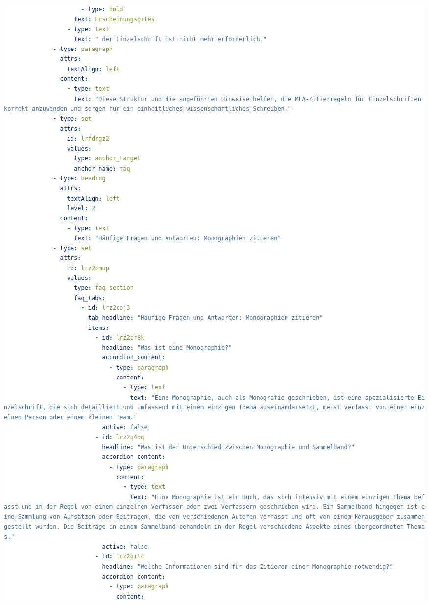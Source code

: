```yaml
                      - type: bold
                    text: Erscheinungsortes
                  - type: text
                    text: " der Einzelschrift ist nicht mehr erforderlich."
              - type: paragraph
                attrs:
                  textAlign: left
                content:
                  - type: text
                    text: "Diese Struktur und die angeführten Hinweise helfen, die MLA-Zitierregeln für Einzelschriften korrekt anzuwenden und sorgen für ein einheitliches wissenschaftliches Schreiben."
              - type: set
                attrs:
                  id: lrfdrgz2
                  values:
                    type: anchor_target
                    anchor_name: faq
              - type: heading
                attrs:
                  textAlign: left
                  level: 2
                content:
                  - type: text
                    text: "Häufige Fragen und Antworten: Monographien zitieren"
              - type: set
                attrs:
                  id: lrz2cmup
                  values:
                    type: faq_section
                    faq_tabs:
                      - id: lrz2coj3
                        tab_headline: "Häufige Fragen und Antworten: Monographien zitieren"
                        items:
                          - id: lrz2pr8k
                            headline: "Was ist eine Monographie?"
                            accordion_content:
                              - type: paragraph
                                content:
                                  - type: text
                                    text: "Eine Monographie, auch als Monografie geschrieben, ist eine spezialisierte Einzelschrift, die sich detailliert und umfassend mit einem einzigen Thema auseinandersetzt, meist verfasst von einer einzelnen Person oder einem kleinen Team."
                            active: false
                          - id: lrz2q4dq
                            headline: "Was ist der Unterschied zwischen Monographie und Sammelband?"
                            accordion_content:
                              - type: paragraph
                                content:
                                  - type: text
                                    text: "Eine Monographie ist ein Buch, das sich intensiv mit einem einzigen Thema befasst und in der Regel von einem einzelnen Verfasser oder zwei Verfassern geschrieben wird. Ein Sammelband hingegen ist eine Sammlung von Aufsätzen oder Beiträgen, die von verschiedenen Autoren verfasst und oft von einem Herausgeber zusammengestellt wurden. Die Beiträge in einem Sammelband behandeln in der Regel verschiedene Aspekte eines übergeordneten Themas."
                            active: false
                          - id: lrz2qil4
                            headline: "Welche Informationen sind für das Zitieren einer Monographie notwendig?"
                            accordion_content:
                              - type: paragraph
                                content:
```